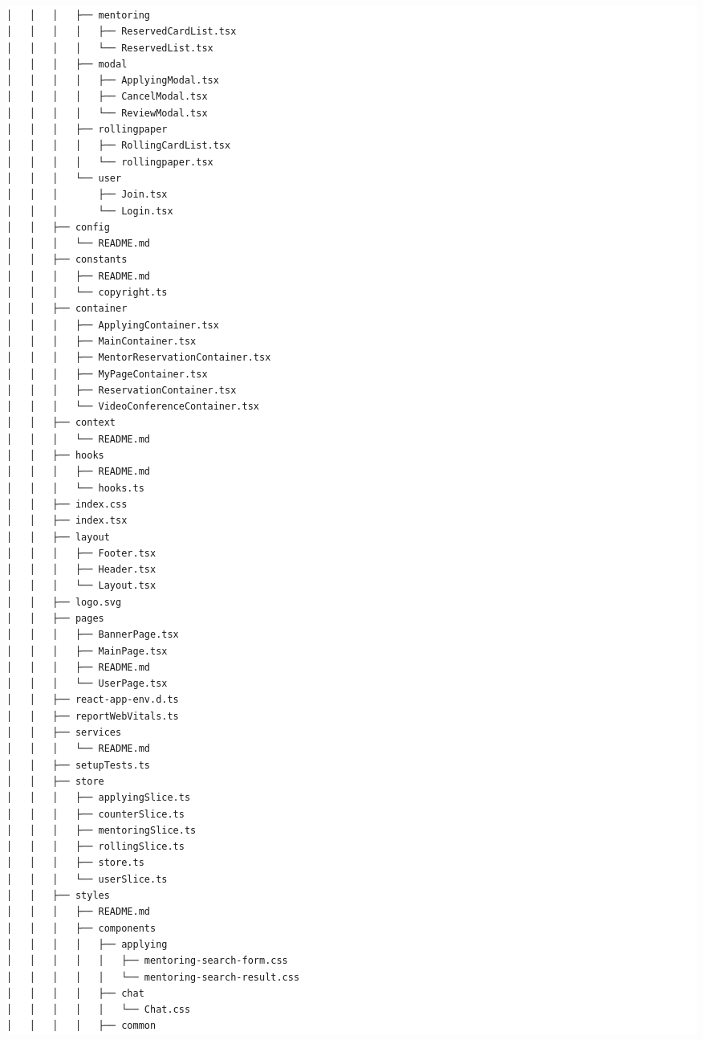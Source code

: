 ```
│   │   │   ├── mentoring
│   │   │   │   ├── ReservedCardList.tsx
│   │   │   │   └── ReservedList.tsx
│   │   │   ├── modal
│   │   │   │   ├── ApplyingModal.tsx
│   │   │   │   ├── CancelModal.tsx
│   │   │   │   └── ReviewModal.tsx
│   │   │   ├── rollingpaper
│   │   │   │   ├── RollingCardList.tsx
│   │   │   │   └── rollingpaper.tsx
│   │   │   └── user
│   │   │       ├── Join.tsx
│   │   │       └── Login.tsx
│   │   ├── config
│   │   │   └── README.md
│   │   ├── constants
│   │   │   ├── README.md
│   │   │   └── copyright.ts
│   │   ├── container
│   │   │   ├── ApplyingContainer.tsx
│   │   │   ├── MainContainer.tsx
│   │   │   ├── MentorReservationContainer.tsx
│   │   │   ├── MyPageContainer.tsx
│   │   │   ├── ReservationContainer.tsx
│   │   │   └── VideoConferenceContainer.tsx
│   │   ├── context
│   │   │   └── README.md
│   │   ├── hooks
│   │   │   ├── README.md
│   │   │   └── hooks.ts
│   │   ├── index.css
│   │   ├── index.tsx
│   │   ├── layout
│   │   │   ├── Footer.tsx
│   │   │   ├── Header.tsx
│   │   │   └── Layout.tsx
│   │   ├── logo.svg
│   │   ├── pages
│   │   │   ├── BannerPage.tsx
│   │   │   ├── MainPage.tsx
│   │   │   ├── README.md
│   │   │   └── UserPage.tsx
│   │   ├── react-app-env.d.ts
│   │   ├── reportWebVitals.ts
│   │   ├── services
│   │   │   └── README.md
│   │   ├── setupTests.ts
│   │   ├── store
│   │   │   ├── applyingSlice.ts
│   │   │   ├── counterSlice.ts
│   │   │   ├── mentoringSlice.ts
│   │   │   ├── rollingSlice.ts
│   │   │   ├── store.ts
│   │   │   └── userSlice.ts
│   │   ├── styles
│   │   │   ├── README.md
│   │   │   ├── components
│   │   │   │   ├── applying
│   │   │   │   │   ├── mentoring-search-form.css
│   │   │   │   │   └── mentoring-search-result.css
│   │   │   │   ├── chat
│   │   │   │   │   └── Chat.css
│   │   │   │   ├── common
```